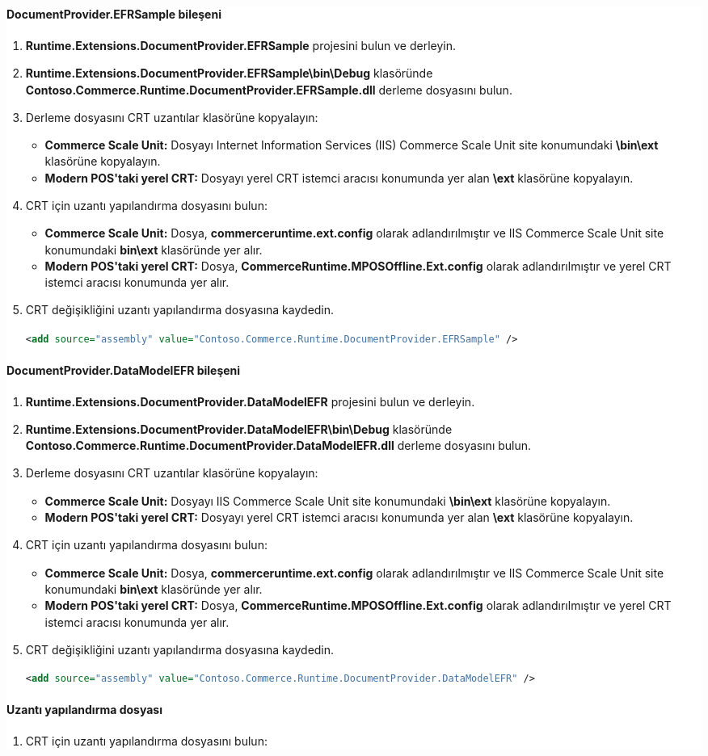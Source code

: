 #### <a name="documentproviderefrsample-component"></a>DocumentProvider.EFRSample bileşeni

1. **Runtime.Extensions.DocumentProvider.EFRSample** projesini bulun ve derleyin.
2. **Runtime.Extensions.DocumentProvider.EFRSample\\bin\\Debug** klasöründe **Contoso.Commerce.Runtime.DocumentProvider.EFRSample.dll** derleme dosyasını bulun.
3. Derleme dosyasını CRT uzantılar klasörüne kopyalayın:

    - **Commerce Scale Unit:** Dosyayı Internet Information Services (IIS) Commerce Scale Unit site konumundaki **\\bin\\ext** klasörüne kopyalayın.
    - **Modern POS'taki yerel CRT:** Dosyayı yerel CRT istemci aracısı konumunda yer alan **\\ext** klasörüne kopyalayın.

4. CRT için uzantı yapılandırma dosyasını bulun:

    - **Commerce Scale Unit:** Dosya, **commerceruntime.ext.config** olarak adlandırılmıştır ve IIS Commerce Scale Unit site konumundaki **bin\\ext** klasöründe yer alır.
    - **Modern POS'taki yerel CRT:** Dosya, **CommerceRuntime.MPOSOffline.Ext.config** olarak adlandırılmıştır ve yerel CRT istemci aracısı konumunda yer alır.

5. CRT değişikliğini uzantı yapılandırma dosyasına kaydedin.

    ``` xml
    <add source="assembly" value="Contoso.Commerce.Runtime.DocumentProvider.EFRSample" />
    ```

#### <a name="documentproviderdatamodelefr-component"></a>DocumentProvider.DataModelEFR bileşeni

1. **Runtime.Extensions.DocumentProvider.DataModelEFR** projesini bulun ve derleyin.
2. **Runtime.Extensions.DocumentProvider.DataModelEFR\\bin\\Debug** klasöründe **Contoso.Commerce.Runtime.DocumentProvider.DataModelEFR.dll** derleme dosyasını bulun.
3. Derleme dosyasını CRT uzantılar klasörüne kopyalayın:

    - **Commerce Scale Unit:** Dosyayı IIS Commerce Scale Unit site konumundaki **\\bin\\ext** klasörüne kopyalayın.
    - **Modern POS'taki yerel CRT:** Dosyayı yerel CRT istemci aracısı konumunda yer alan **\\ext** klasörüne kopyalayın.

4. CRT için uzantı yapılandırma dosyasını bulun:

    - **Commerce Scale Unit:** Dosya, **commerceruntime.ext.config** olarak adlandırılmıştır ve IIS Commerce Scale Unit site konumundaki **bin\\ext** klasöründe yer alır.
    - **Modern POS'taki yerel CRT:** Dosya, **CommerceRuntime.MPOSOffline.Ext.config** olarak adlandırılmıştır ve yerel CRT istemci aracısı konumunda yer alır.

5. CRT değişikliğini uzantı yapılandırma dosyasına kaydedin.

    ``` xml
    <add source="assembly" value="Contoso.Commerce.Runtime.DocumentProvider.DataModelEFR" />
    ```

#### <a name="extension-configuration-file"></a>Uzantı yapılandırma dosyası

1. CRT için uzantı yapılandırma dosyasını bulun:
